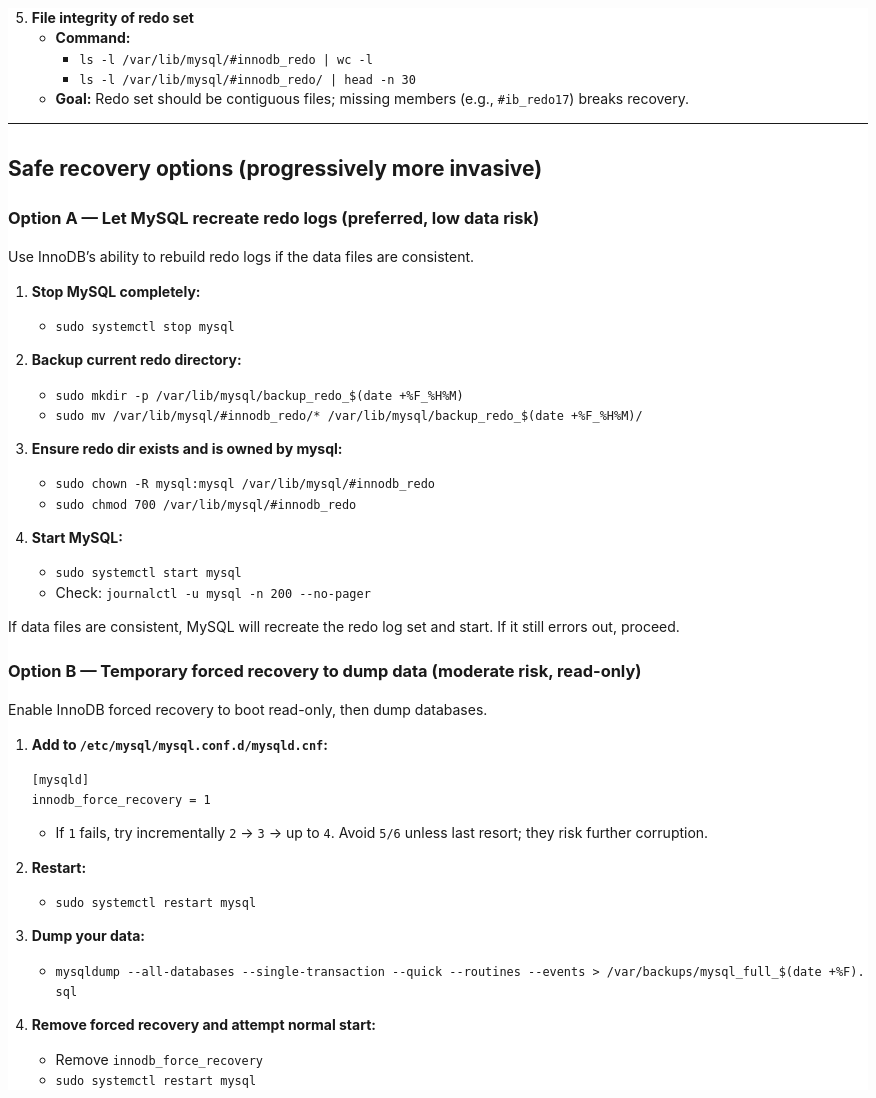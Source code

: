 5. **File integrity of redo set**
   - **Command:**
     - `ls -l /var/lib/mysql/#innodb_redo | wc -l`  
     - `ls -l /var/lib/mysql/#innodb_redo/ | head -n 30`
   - **Goal:** Redo set should be contiguous files; missing members (e.g., `#ib_redo17`) breaks recovery.

---

## Safe recovery options (progressively more invasive)

### Option A — Let MySQL recreate redo logs (preferred, low data risk)
Use InnoDB’s ability to rebuild redo logs if the data files are consistent.

1. **Stop MySQL completely:**
   - `sudo systemctl stop mysql`

2. **Backup current redo directory:**
   - `sudo mkdir -p /var/lib/mysql/backup_redo_$(date +%F_%H%M)`
   - `sudo mv /var/lib/mysql/#innodb_redo/* /var/lib/mysql/backup_redo_$(date +%F_%H%M)/`

3. **Ensure redo dir exists and is owned by mysql:**
   - `sudo chown -R mysql:mysql /var/lib/mysql/#innodb_redo`
   - `sudo chmod 700 /var/lib/mysql/#innodb_redo`

4. **Start MySQL:**
   - `sudo systemctl start mysql`
   - Check: `journalctl -u mysql -n 200 --no-pager`

If data files are consistent, MySQL will recreate the redo log set and start. If it still errors out, proceed.

### Option B — Temporary forced recovery to dump data (moderate risk, read-only)
Enable InnoDB forced recovery to boot read-only, then dump databases.

1. **Add to `/etc/mysql/mysql.conf.d/mysqld.cnf`:**
   ```
   [mysqld]
   innodb_force_recovery = 1
   ```
   - If `1` fails, try incrementally `2` → `3` → up to `4`. Avoid `5/6` unless last resort; they risk further corruption.

2. **Restart:**
   - `sudo systemctl restart mysql`

3. **Dump your data:**
   - `mysqldump --all-databases --single-transaction --quick --routines --events > /var/backups/mysql_full_$(date +%F).sql`

4. **Remove forced recovery and attempt normal start:**
   - Remove `innodb_force_recovery`
   - `sudo systemctl restart mysql`
